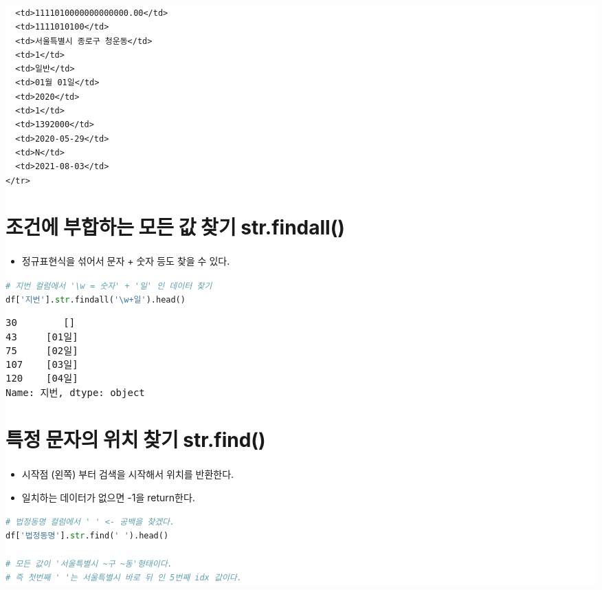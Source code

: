       <td>1111010000000000000.00</td>
      <td>1111010100</td>
      <td>서울특별시 종로구 청운동</td>
      <td>1</td>
      <td>일반</td>
      <td>01월 01일</td>
      <td>2020</td>
      <td>1</td>
      <td>1392000</td>
      <td>2020-05-29</td>
      <td>N</td>
      <td>2021-08-03</td>
    </tr>
  </tbody>
</table>
</div>


# 조건에 부합하는 모든 값 찾기 str.findall()



- 정규표현식을 섞어서 문자 + 숫자 등도 찾을 수 있다.



```python
# 지번 컬럼에서 '\w = 숫자' + '일' 인 데이터 찾기
df['지번'].str.findall('\w+일').head()
```

<pre>
30        []
43     [01일]
75     [02일]
107    [03일]
120    [04일]
Name: 지번, dtype: object
</pre>
# 특정 문자의 위치 찾기 str.find() 



- 시작점 (왼쪽) 부터 검색을 시작해서 위치를 반환한다.

- 일치하는 데이터가 없으면 -1을 return한다.



```python
# 법정동명 컬럼에서 ' ' <- 공백을 찾겠다.
df['법정동명'].str.find(' ').head()

# 모든 값이 '서울특별시 ~구 ~동'형태이다.
# 즉 첫번째 ' '는 서울특별시 바로 뒤 인 5번째 idx 값이다.
```
